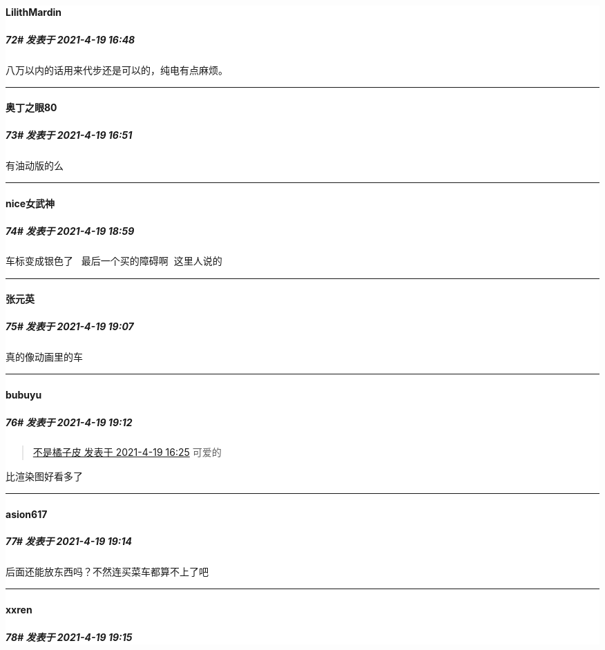 ####  LilithMardin  
##### 72#       发表于 2021-4-19 16:48


八万以内的话用来代步还是可以的，纯电有点麻烦。


-----

####  奥丁之眼80  
##### 73#       发表于 2021-4-19 16:51


有油动版的么


-----

####  nice女武神  
##### 74#       发表于 2021-4-19 18:59


车标变成银色了   最后一个买的障碍啊  这里人说的


-----

####  张元英  
##### 75#       发表于 2021-4-19 19:07


真的像动画里的车


-----

####  bubuyu  
##### 76#       发表于 2021-4-19 19:12


<blockquote><a href="httphttps://bbs.saraba1st.com/2b/forum.php?mod=redirect&amp;goto=findpost&amp;pid=50987743&amp;ptid=1999066" target="_blank">不是橘子皮 发表于 2021-4-19 16:25</a>
可爱的</blockquote>
比渲染图好看多了


-----

####  asion617  
##### 77#       发表于 2021-4-19 19:14


后面还能放东西吗？不然连买菜车都算不上了吧


-----

####  xxren  
##### 78#       发表于 2021-4-19 19:15
